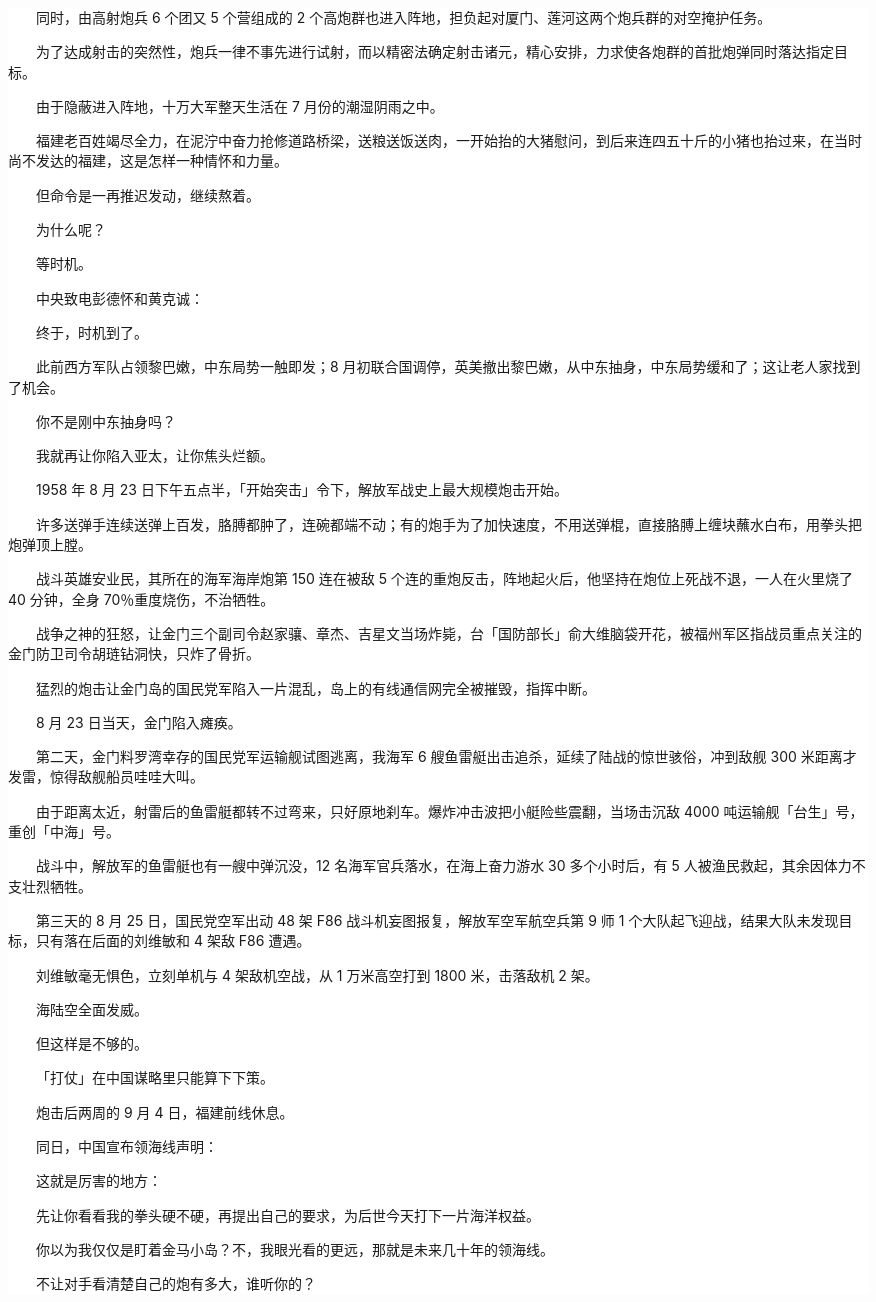 &emsp;&emsp;同时，由高射炮兵 6 个团又 5 个营组成的 2 个高炮群也进入阵地，担负起对厦门、莲河这两个炮兵群的对空掩护任务。  
  
&emsp;&emsp;为了达成射击的突然性，炮兵一律不事先进行试射，而以精密法确定射击诸元，精心安排，力求使各炮群的首批炮弹同时落达指定目标。  
  
&emsp;&emsp;由于隐蔽进入阵地，十万大军整天生活在 7 月份的潮湿阴雨之中。  
  
&emsp;&emsp;福建老百姓竭尽全力，在泥泞中奋力抢修道路桥梁，送粮送饭送肉，一开始抬的大猪慰问，到后来连四五十斤的小猪也抬过来，在当时尚不发达的福建，这是怎样一种情怀和力量。  
  
&emsp;&emsp;但命令是一再推迟发动，继续熬着。  
  
&emsp;&emsp;为什么呢？  
  
&emsp;&emsp;等时机。  
  
&emsp;&emsp;中央致电彭德怀和黄克诚：  
  
&emsp;&emsp;终于，时机到了。  
  
&emsp;&emsp;此前西方军队占领黎巴嫩，中东局势一触即发；8 月初联合国调停，英美撤出黎巴嫩，从中东抽身，中东局势缓和了；这让老人家找到了机会。  
  
&emsp;&emsp;你不是刚中东抽身吗？  
  
&emsp;&emsp;我就再让你陷入亚太，让你焦头烂额。  
  
&emsp;&emsp;1958 年 8 月 23 日下午五点半，「开始突击」令下，解放军战史上最大规模炮击开始。  
  
&emsp;&emsp;许多送弹手连续送弹上百发，胳膊都肿了，连碗都端不动；有的炮手为了加快速度，不用送弹棍，直接胳膊上缠块蘸水白布，用拳头把炮弹顶上膛。  
  
&emsp;&emsp;战斗英雄安业民，其所在的海军海岸炮第 150 连在被敌 5 个连的重炮反击，阵地起火后，他坚持在炮位上死战不退，一人在火里烧了 40 分钟，全身 70％重度烧伤，不治牺牲。  
  
&emsp;&emsp;战争之神的狂怒，让金门三个副司令赵家骧、章杰、吉星文当场炸毙，台「国防部长」俞大维脑袋开花，被福州军区指战员重点关注的金门防卫司令胡琏钻洞快，只炸了骨折。  
  
&emsp;&emsp;猛烈的炮击让金门岛的国民党军陷入一片混乱，岛上的有线通信网完全被摧毁，指挥中断。  
  
&emsp;&emsp;8 月 23 日当天，金门陷入瘫痪。  
  
&emsp;&emsp;第二天，金门料罗湾幸存的国民党军运输舰试图逃离，我海军 6 艘鱼雷艇出击追杀，延续了陆战的惊世骇俗，冲到敌舰 300 米距离才发雷，惊得敌舰船员哇哇大叫。  
  
&emsp;&emsp;由于距离太近，射雷后的鱼雷艇都转不过弯来，只好原地刹车。爆炸冲击波把小艇险些震翻，当场击沉敌 4000 吨运输舰「台生」号，重创「中海」号。  
  
&emsp;&emsp;战斗中，解放军的鱼雷艇也有一艘中弹沉没，12 名海军官兵落水，在海上奋力游水 30 多个小时后，有 5 人被渔民救起，其余因体力不支壮烈牺牲。  
  
&emsp;&emsp;第三天的 8 月 25 日，国民党空军出动 48 架 F86 战斗机妄图报复，解放军空军航空兵第 9 师 1 个大队起飞迎战，结果大队未发现目标，只有落在后面的刘维敏和 4 架敌 F86 遭遇。  
  
&emsp;&emsp;刘维敏毫无惧色，立刻单机与 4 架敌机空战，从 1 万米高空打到 1800 米，击落敌机 2 架。  
  
&emsp;&emsp;海陆空全面发威。  
  
&emsp;&emsp;但这样是不够的。  
  
&emsp;&emsp;「打仗」在中国谋略里只能算下下策。  
  
&emsp;&emsp;炮击后两周的 9 月 4 日，福建前线休息。  
  
&emsp;&emsp;同日，中国宣布领海线声明：  
  
&emsp;&emsp;这就是厉害的地方：  
  
&emsp;&emsp;先让你看看我的拳头硬不硬，再提出自己的要求，为后世今天打下一片海洋权益。  
  
&emsp;&emsp;你以为我仅仅是盯着金马小岛？不，我眼光看的更远，那就是未来几十年的领海线。  
  
&emsp;&emsp;不让对手看清楚自己的炮有多大，谁听你的？  
  